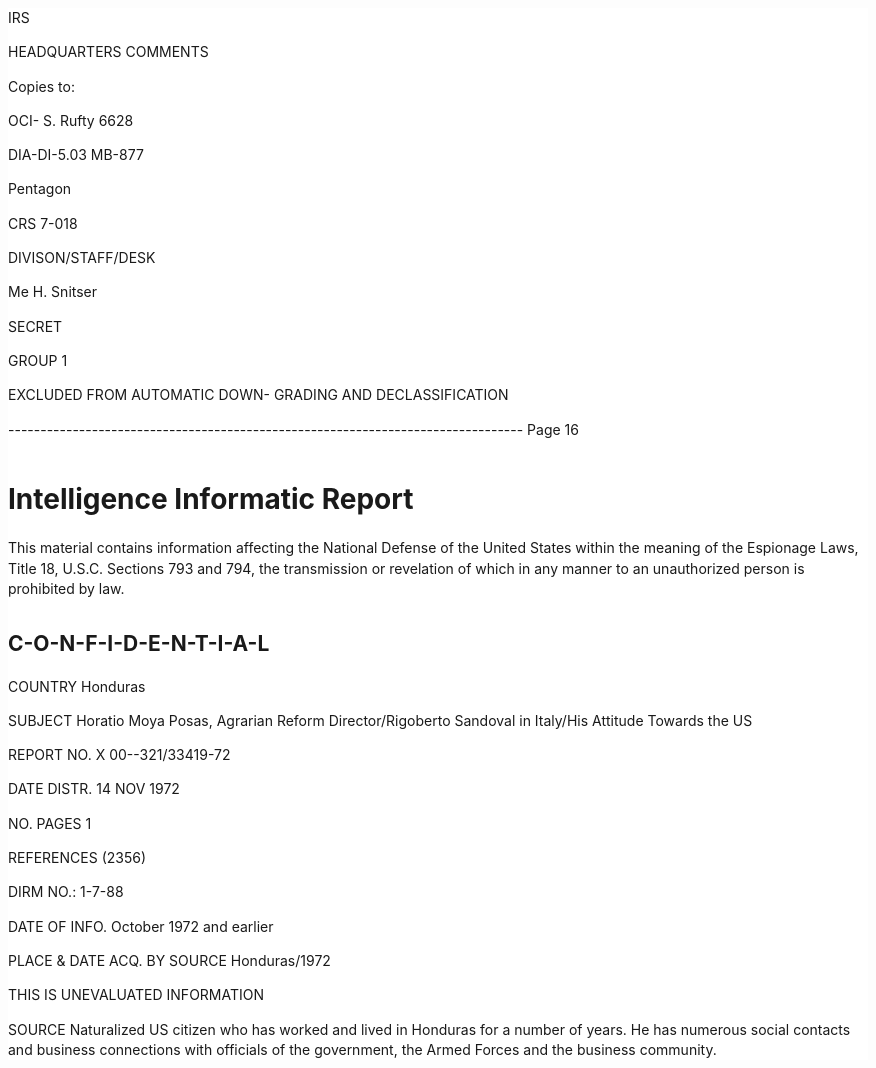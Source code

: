 IRS

HEADQUARTERS COMMENTS

Copies to:

OCI- S. Rufty
6628

DIA-DI-5.03
MB-877

Pentagon

CRS 7-018

DIVISON/STAFF/DESK

Me H. Snitser

SECRET

GROUP 1

EXCLUDED FROM AUTOMATIC DOWN-
GRADING AND DECLASSIFICATION


-------------------------------------------------------------------------------- Page 16

# Intelligence Informatic Report

This material contains information affecting the National Defense of the United States within the meaning of the Espionage Laws, Title 18, U.S.C. Sections 793 and 794, the transmission or revelation of which in any manner to an unauthorized person is prohibited by law.

## C-O-N-F-I-D-E-N-T-I-A-L

COUNTRY Honduras

SUBJECT Horatio Moya Posas, Agrarian Reform Director/Rigoberto Sandoval in Italy/His Attitude Towards the US

REPORT NO. X 00--321/33419-72

DATE DISTR. 14 NOV 1972

NO. PAGES 1

REFERENCES (2356)

DIRM NO.: 1-7-88

DATE OF INFO. October 1972 and earlier

PLACE & DATE ACQ. BY SOURCE Honduras/1972

THIS IS UNEVALUATED INFORMATION

SOURCE Naturalized US citizen who has worked and lived in Honduras for a number of years. He has numerous social contacts and business connections with officials of the government, the Armed Forces and the business community.
